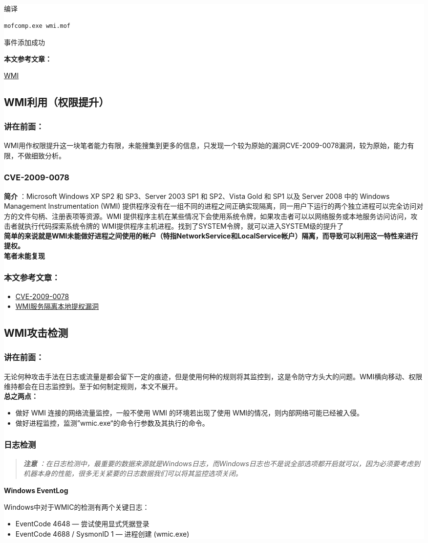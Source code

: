 
编译

    
    
    mofcomp.exe wmi.mof
    

事件添加成功

**本文参考文章：**

[WMI](https://github.com/AxelPotato/WMI)

## WMI利用（权限提升）

###  讲在前面：

WMI用作权限提升这一块笔者能力有限，未能搜集到更多的信息，只发现一个较为原始的漏洞CVE-2009-0078漏洞，较为原始，能力有限，不做细致分析。

###  CVE-2009-0078

**简介** ：Microsoft Windows XP SP2 和 SP3、Server 2003 SP1 和 SP2、Vista Gold 和 SP1
以及 Server 2008 中的 Windows Management Instrumentation (WMI)
提供程序没有在一组不同的进程之间正确实现隔离，同一用户下运行的两个独立进程可以完全访问对方的文件句柄、注册表项等资源。WMI
提供程序主机在某些情况下会使用系统令牌，如果攻击者可以以网络服务或本地服务访问访问，攻击者就执行代码探索系统令牌的
WMI提供程序主机进程。找到了SYSTEM令牌，就可以进入SYSTEM级的提升了  
**简单的来说就是WMI未能做好进程之间使用的帐户（特指NetworkService和LocalService帐户）隔离，而导致可以利用这一特性来进行提权。**  
 **笔者未能复现**

###  本文参考文章：

  * [CVE-2009-0078](https://cve.mitre.org/cgi-bin/cvename.cgi?name=CVE-2009-0078)
  * [WMI服务隔离本地提权漏洞](https://www.anquanke.com/vul/id/1117574)

## WMI攻击检测

###  讲在前面：

无论何种攻击手法在日志或流量是都会留下一定的痕迹，但是使用何种的规则将其监控到，这是令防守方头大的问题。WMI横向移动、权限维持都会在日志监控到。至于如何制定规则，本文不展开。  
 **总之两点：**

  * 做好 WMI 连接的网络流量监控，一般不使用 WMI 的环境若出现了使用 WMI的情况，则内部网络可能已经被入侵。
  * 做好进程监控，监测”wmic.exe“的命令行参数及其执行的命令。

###  日志检测

> ***注意**
> ：在日志检测中，最重要的数据来源就是Windows日志，而Windows日志也不是说全部选项都开启就可以，因为必须要考虑到机器本身的性能，很多无关紧要的日志数据我们可以将其监控选项关闭。*

**Windows EventLog**

Windows中对于WMIC的检测有两个关键日志：

  * EventCode 4648 — 尝试使用显式凭据登录
  * EventCode 4688 / SysmonID​​ 1 — 进程创建 (wmic.exe)
